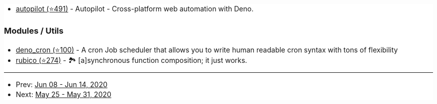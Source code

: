 *   [autopilot (⭐491)](https://github.com/divy-work/autopilot-deno) - Autopilot - Cross-platform web automation with Deno.

### Modules / Utils

*   [deno\_cron (⭐100)](https://github.com/rbrahul/deno_cron) - A cron Job scheduler that allows you to write human readable cron syntax with tons of flexibility
*   [rubico (⭐274)](https://github.com/richytong/rubico) - 🏞 \[a]synchronous function composition; it just works.

---

- Prev: [Jun 08 - Jun 14, 2020](/content/2020/23/README.md)
- Next: [May 25 - May 31, 2020](/content/2020/21/README.md)